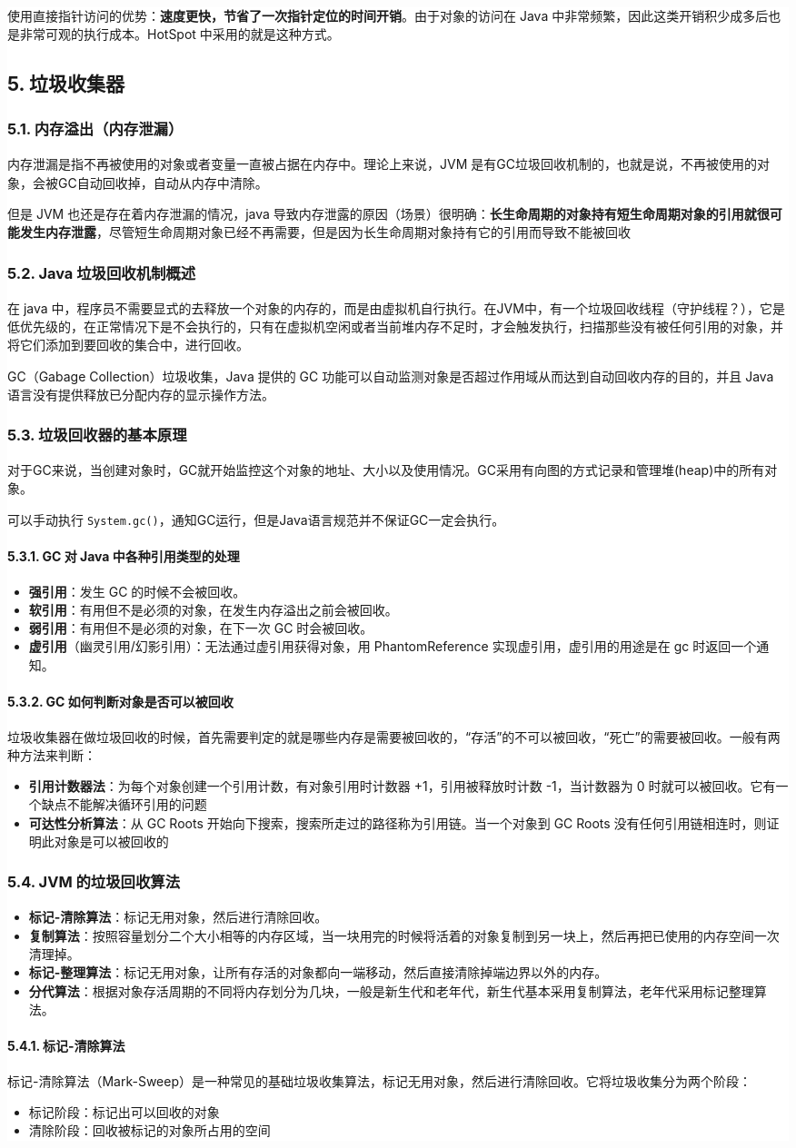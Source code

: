 使用直接指针访问的优势：**速度更快，节省了一次指针定位的时间开销**。由于对象的访问在 Java 中非常频繁，因此这类开销积少成多后也是非常可观的执行成本。HotSpot 中采用的就是这种方式。

## 5. 垃圾收集器

### 5.1. 内存溢出（内存泄漏）

内存泄漏是指不再被使用的对象或者变量一直被占据在内存中。理论上来说，JVM 是有GC垃圾回收机制的，也就是说，不再被使用的对象，会被GC自动回收掉，自动从内存中清除。

但是 JVM 也还是存在着内存泄漏的情况，java 导致内存泄露的原因（场景）很明确：**长生命周期的对象持有短生命周期对象的引用就很可能发生内存泄露**，尽管短生命周期对象已经不再需要，但是因为长生命周期对象持有它的引用而导致不能被回收

### 5.2. Java 垃圾回收机制概述

在 java 中，程序员不需要显式的去释放一个对象的内存的，而是由虚拟机自行执行。在JVM中，有一个垃圾回收线程（守护线程？），它是低优先级的，在正常情况下是不会执行的，只有在虚拟机空闲或者当前堆内存不足时，才会触发执行，扫描那些没有被任何引用的对象，并将它们添加到要回收的集合中，进行回收。

GC（Gabage Collection）垃圾收集，Java 提供的 GC 功能可以自动监测对象是否超过作用域从而达到自动回收内存的目的，并且 Java 语言没有提供释放已分配内存的显示操作方法。

### 5.3. 垃圾回收器的基本原理

对于GC来说，当创建对象时，GC就开始监控这个对象的地址、大小以及使用情况。GC采用有向图的方式记录和管理堆(heap)中的所有对象。

可以手动执行 `System.gc()`，通知GC运行，但是Java语言规范并不保证GC一定会执行。

#### 5.3.1. GC 对 Java 中各种引用类型的处理

- **强引用**：发生 GC 的时候不会被回收。
- **软引用**：有用但不是必须的对象，在发生内存溢出之前会被回收。
- **弱引用**：有用但不是必须的对象，在下一次 GC 时会被回收。
- **虚引用**（幽灵引用/幻影引用）：无法通过虚引用获得对象，用 PhantomReference 实现虚引用，虚引用的用途是在 gc 时返回一个通知。

#### 5.3.2. GC 如何判断对象是否可以被回收

垃圾收集器在做垃圾回收的时候，首先需要判定的就是哪些内存是需要被回收的，“存活”的不可以被回收，“死亡”的需要被回收。一般有两种方法来判断：

- **引用计数器法**：为每个对象创建一个引用计数，有对象引用时计数器 +1，引用被释放时计数 -1，当计数器为 0 时就可以被回收。它有一个缺点不能解决循环引用的问题
- **可达性分析算法**：从 GC Roots 开始向下搜索，搜索所走过的路径称为引用链。当一个对象到 GC Roots 没有任何引用链相连时，则证明此对象是可以被回收的

### 5.4. JVM 的垃圾回收算法

- **标记-清除算法**：标记无用对象，然后进行清除回收。
- **复制算法**：按照容量划分二个大小相等的内存区域，当一块用完的时候将活着的对象复制到另一块上，然后再把已使用的内存空间一次清理掉。
- **标记-整理算法**：标记无用对象，让所有存活的对象都向一端移动，然后直接清除掉端边界以外的内存。
- **分代算法**：根据对象存活周期的不同将内存划分为几块，一般是新生代和老年代，新生代基本采用复制算法，老年代采用标记整理算法。

#### 5.4.1. 标记-清除算法

标记-清除算法（Mark-Sweep）是一种常见的基础垃圾收集算法，标记无用对象，然后进行清除回收。它将垃圾收集分为两个阶段：

- 标记阶段：标记出可以回收的对象
- 清除阶段：回收被标记的对象所占用的空间

